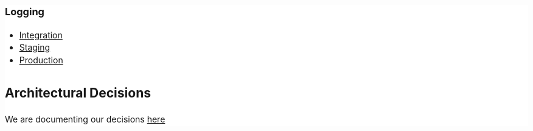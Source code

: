 ### Logging

* [Integration](https://console.aws.amazon.com/cloudwatch/home?region=us-west-2#logStream:group=buildit-twig-integration-app-twig-api-master)
* [Staging](https://console.aws.amazon.com/cloudwatch/home?region=us-west-2#logStream:group=buildit-twig-staging-app-twig-api-master)
* [Production](https://console.aws.amazon.com/cloudwatch/home?region=us-west-2#logStream:group=buildit-twig-production-app-twig-api-master)



## Architectural Decisions

We are documenting our decisions [here](../master/docs/architecture/decisions)
